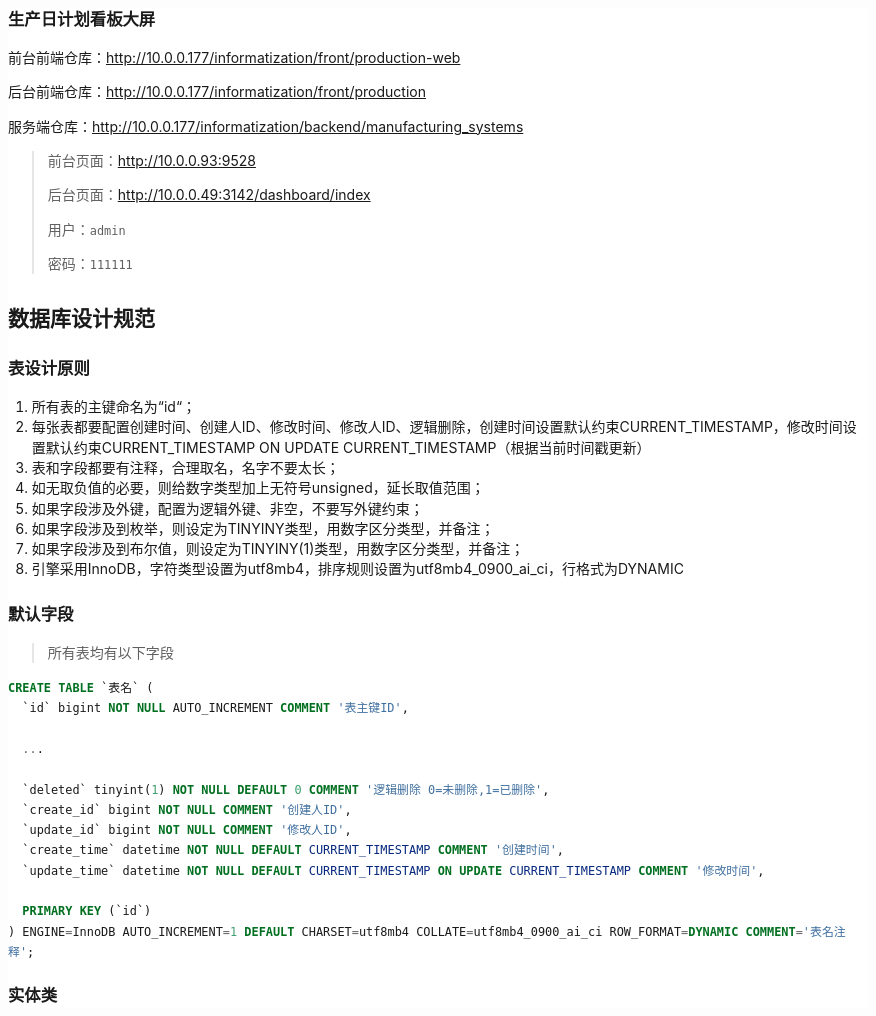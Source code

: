 ### 生产日计划看板大屏

前台前端仓库：http://10.0.0.177/informatization/front/production-web

后台前端仓库：http://10.0.0.177/informatization/front/production

服务端仓库：http://10.0.0.177/informatization/backend/manufacturing_systems

> 前台页面：http://10.0.0.93:9528
>
> 后台页面：http://10.0.0.49:3142/dashboard/index
>
> 用户：`admin`
>
> 密码：`111111`

## 数据库设计规范

### 表设计原则

1. 所有表的主键命名为“id“；
2. 每张表都要配置创建时间、创建人ID、修改时间、修改人ID、逻辑删除，创建时间设置默认约束CURRENT_TIMESTAMP，修改时间设置默认约束CURRENT_TIMESTAMP ON UPDATE CURRENT_TIMESTAMP（根据当前时间戳更新）
3. 表和字段都要有注释，合理取名，名字不要太长；
4. 如无取负值的必要，则给数字类型加上无符号unsigned，延长取值范围；
5. 如果字段涉及外键，配置为逻辑外键、非空，不要写外键约束；
6. 如果字段涉及到枚举，则设定为TINYINY类型，用数字区分类型，并备注；
7. 如果字段涉及到布尔值，则设定为TINYINY(1)类型，用数字区分类型，并备注；
8. 引擎采用InnoDB，字符类型设置为utf8mb4，排序规则设置为utf8mb4_0900_ai_ci，行格式为DYNAMIC

### 默认字段

> 所有表均有以下字段

```sql
CREATE TABLE `表名` (
  `id` bigint NOT NULL AUTO_INCREMENT COMMENT '表主键ID',
    
  ...
    
  `deleted` tinyint(1) NOT NULL DEFAULT 0 COMMENT '逻辑删除 0=未删除,1=已删除',
  `create_id` bigint NOT NULL COMMENT '创建人ID',
  `update_id` bigint NOT NULL COMMENT '修改人ID',
  `create_time` datetime NOT NULL DEFAULT CURRENT_TIMESTAMP COMMENT '创建时间',
  `update_time` datetime NOT NULL DEFAULT CURRENT_TIMESTAMP ON UPDATE CURRENT_TIMESTAMP COMMENT '修改时间',
   
  PRIMARY KEY (`id`)
) ENGINE=InnoDB AUTO_INCREMENT=1 DEFAULT CHARSET=utf8mb4 COLLATE=utf8mb4_0900_ai_ci ROW_FORMAT=DYNAMIC COMMENT='表名注释';
```

### 实体类
